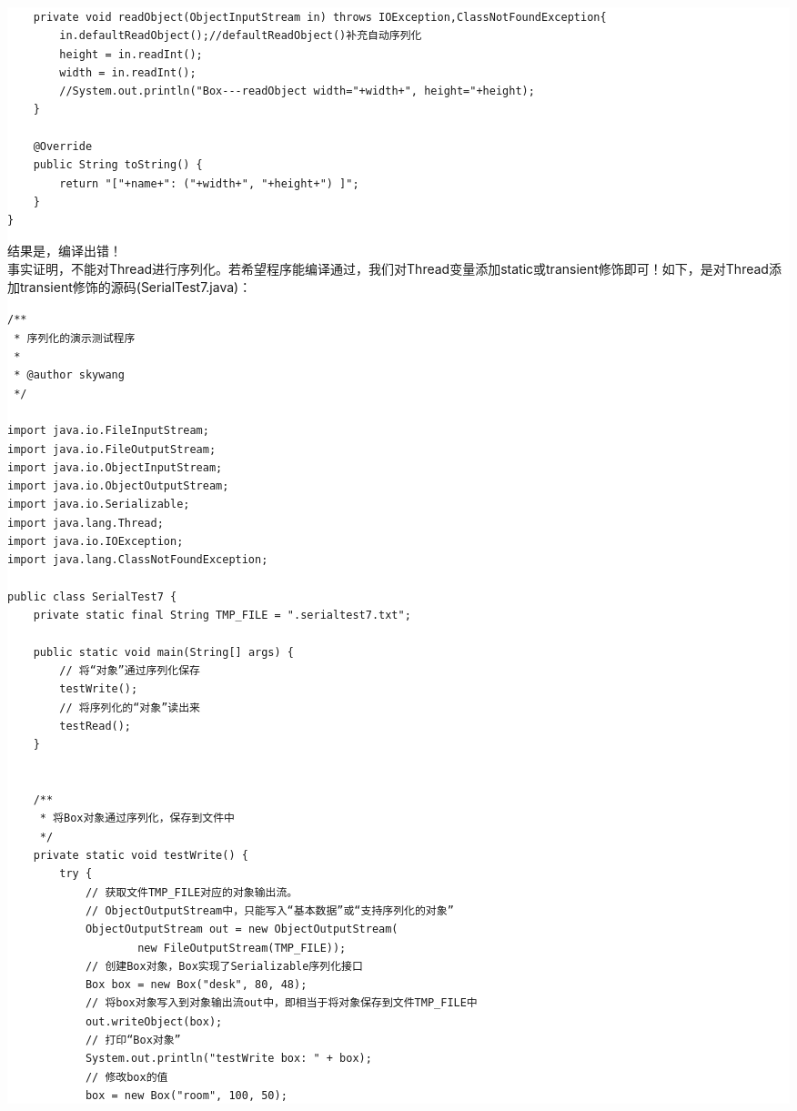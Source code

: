         private void readObject(ObjectInputStream in) throws IOException,ClassNotFoundException{ 
            in.defaultReadObject();//defaultReadObject()补充自动序列化 
            height = in.readInt(); 
            width = in.readInt(); 
            //System.out.println("Box---readObject width="+width+", height="+height);
        }

        @Override
        public String toString() {
            return "["+name+": ("+width+", "+height+") ]";
        }
    }

结果是，编译出错！  
事实证明，不能对Thread进行序列化。若希望程序能编译通过，我们对Thread变量添加static或transient修饰即可！如下，是对Thread添加transient修饰的源码(SerialTest7.java)：

    /**
     * 序列化的演示测试程序
     *
     * @author skywang
     */

    import java.io.FileInputStream;   
    import java.io.FileOutputStream;   
    import java.io.ObjectInputStream;   
    import java.io.ObjectOutputStream;   
    import java.io.Serializable;   
    import java.lang.Thread;
    import java.io.IOException;   
    import java.lang.ClassNotFoundException;   
      
    public class SerialTest7 { 
        private static final String TMP_FILE = ".serialtest7.txt";
      
        public static void main(String[] args) {   
            // 将“对象”通过序列化保存
            testWrite();
            // 将序列化的“对象”读出来
            testRead();
        }
      

        /**
         * 将Box对象通过序列化，保存到文件中
         */
        private static void testWrite() {   
            try {
                // 获取文件TMP_FILE对应的对象输出流。
                // ObjectOutputStream中，只能写入“基本数据”或“支持序列化的对象”
                ObjectOutputStream out = new ObjectOutputStream(
                        new FileOutputStream(TMP_FILE));
                // 创建Box对象，Box实现了Serializable序列化接口
                Box box = new Box("desk", 80, 48);
                // 将box对象写入到对象输出流out中，即相当于将对象保存到文件TMP_FILE中
                out.writeObject(box);
                // 打印“Box对象”
                System.out.println("testWrite box: " + box);
                // 修改box的值
                box = new Box("room", 100, 50);
